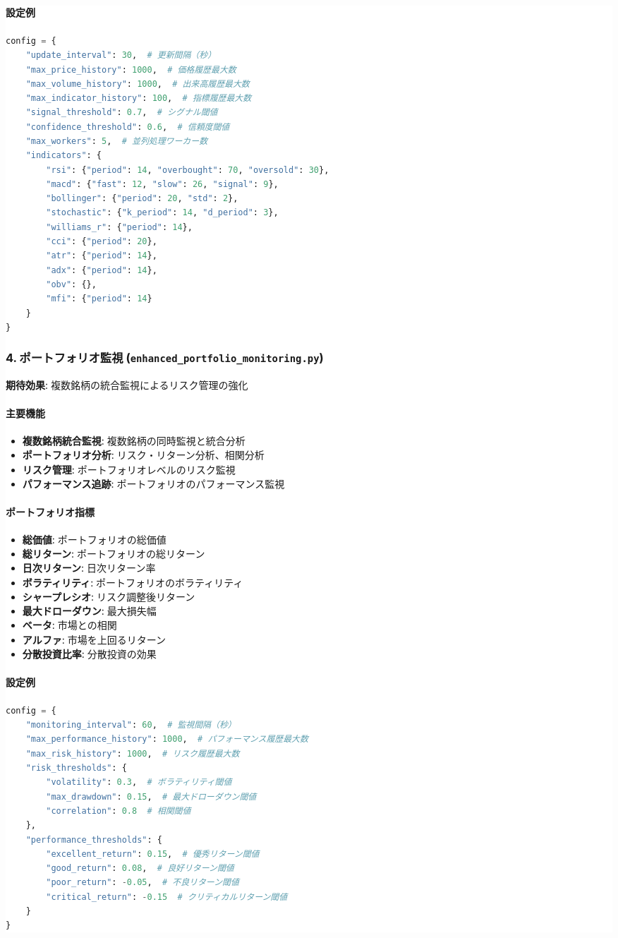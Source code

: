 #### 設定例
```python
config = {
    "update_interval": 30,  # 更新間隔（秒）
    "max_price_history": 1000,  # 価格履歴最大数
    "max_volume_history": 1000,  # 出来高履歴最大数
    "max_indicator_history": 100,  # 指標履歴最大数
    "signal_threshold": 0.7,  # シグナル閾値
    "confidence_threshold": 0.6,  # 信頼度閾値
    "max_workers": 5,  # 並列処理ワーカー数
    "indicators": {
        "rsi": {"period": 14, "overbought": 70, "oversold": 30},
        "macd": {"fast": 12, "slow": 26, "signal": 9},
        "bollinger": {"period": 20, "std": 2},
        "stochastic": {"k_period": 14, "d_period": 3},
        "williams_r": {"period": 14},
        "cci": {"period": 20},
        "atr": {"period": 14},
        "adx": {"period": 14},
        "obv": {},
        "mfi": {"period": 14}
    }
}
```

### 4. ポートフォリオ監視 (`enhanced_portfolio_monitoring.py`)

**期待効果**: 複数銘柄の統合監視によるリスク管理の強化

#### 主要機能
- **複数銘柄統合監視**: 複数銘柄の同時監視と統合分析
- **ポートフォリオ分析**: リスク・リターン分析、相関分析
- **リスク管理**: ポートフォリオレベルのリスク監視
- **パフォーマンス追跡**: ポートフォリオのパフォーマンス監視

#### ポートフォリオ指標
- **総価値**: ポートフォリオの総価値
- **総リターン**: ポートフォリオの総リターン
- **日次リターン**: 日次リターン率
- **ボラティリティ**: ポートフォリオのボラティリティ
- **シャープレシオ**: リスク調整後リターン
- **最大ドローダウン**: 最大損失幅
- **ベータ**: 市場との相関
- **アルファ**: 市場を上回るリターン
- **分散投資比率**: 分散投資の効果

#### 設定例
```python
config = {
    "monitoring_interval": 60,  # 監視間隔（秒）
    "max_performance_history": 1000,  # パフォーマンス履歴最大数
    "max_risk_history": 1000,  # リスク履歴最大数
    "risk_thresholds": {
        "volatility": 0.3,  # ボラティリティ閾値
        "max_drawdown": 0.15,  # 最大ドローダウン閾値
        "correlation": 0.8  # 相関閾値
    },
    "performance_thresholds": {
        "excellent_return": 0.15,  # 優秀リターン閾値
        "good_return": 0.08,  # 良好リターン閾値
        "poor_return": -0.05,  # 不良リターン閾値
        "critical_return": -0.15  # クリティカルリターン閾値
    }
}
```